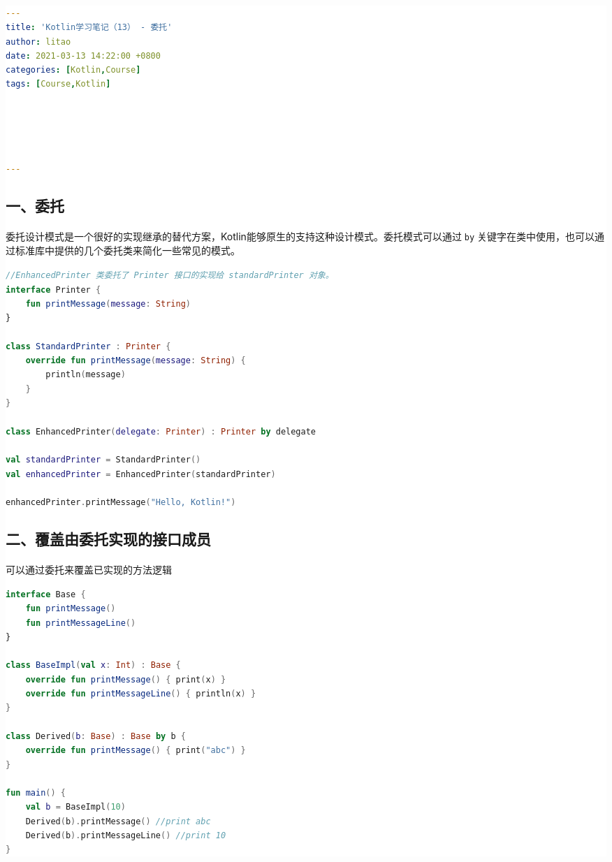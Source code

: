 ```yaml
---
title: 'Kotlin学习笔记（13） - 委托'
author: litao
date: 2021-03-13 14:22:00 +0800
categories: [Kotlin,Course]
tags: [Course,Kotlin]





---
```


## 一、委托

委托设计模式是一个很好的实现继承的替代方案，Kotlin能够原生的支持这种设计模式。委托模式可以通过 `by` 关键字在类中使用，也可以通过标准库中提供的几个委托类来简化一些常见的模式。

```kotlin
//EnhancedPrinter 类委托了 Printer 接口的实现给 standardPrinter 对象。
interface Printer {
    fun printMessage(message: String)
}

class StandardPrinter : Printer {
    override fun printMessage(message: String) {
        println(message)
    }
}

class EnhancedPrinter(delegate: Printer) : Printer by delegate

val standardPrinter = StandardPrinter()
val enhancedPrinter = EnhancedPrinter(standardPrinter)

enhancedPrinter.printMessage("Hello, Kotlin!")

```

## 二、覆盖由委托实现的接口成员

可以通过委托来覆盖已实现的方法逻辑

```kotlin
interface Base {
    fun printMessage()
    fun printMessageLine()
}

class BaseImpl(val x: Int) : Base {
    override fun printMessage() { print(x) }
    override fun printMessageLine() { println(x) }
}

class Derived(b: Base) : Base by b {
    override fun printMessage() { print("abc") }
}

fun main() {
    val b = BaseImpl(10)
    Derived(b).printMessage() //print abc
    Derived(b).printMessageLine() //print 10
}
```